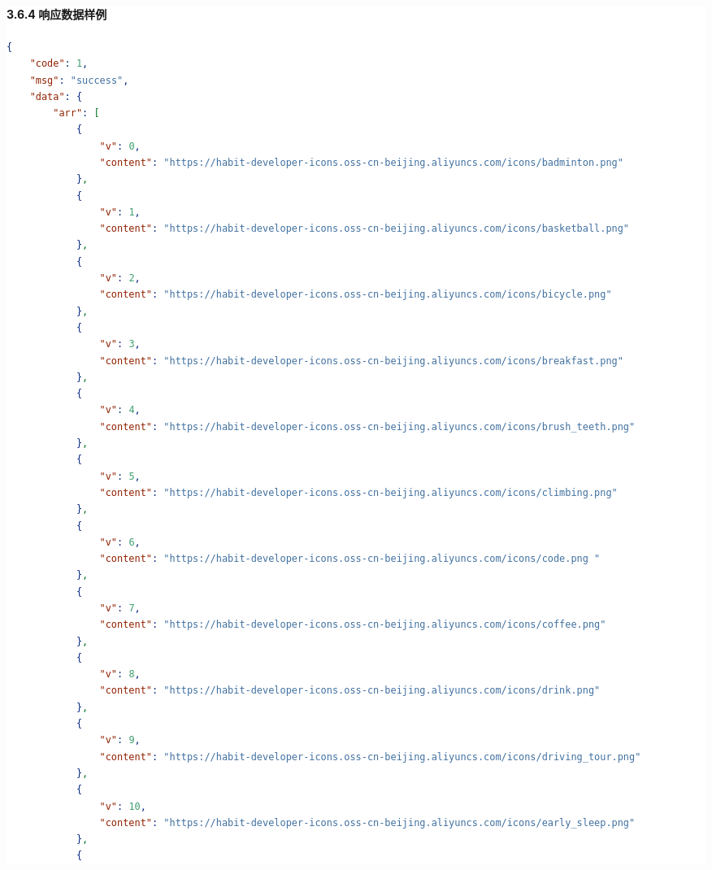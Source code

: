 #### 3.6.4 响应数据样例
```json
{
    "code": 1,
    "msg": "success",
    "data": {
        "arr": [
            {
                "v": 0,
                "content": "https://habit-developer-icons.oss-cn-beijing.aliyuncs.com/icons/badminton.png"
            },
            {
                "v": 1,
                "content": "https://habit-developer-icons.oss-cn-beijing.aliyuncs.com/icons/basketball.png"
            },
            {
                "v": 2,
                "content": "https://habit-developer-icons.oss-cn-beijing.aliyuncs.com/icons/bicycle.png"
            },
            {
                "v": 3,
                "content": "https://habit-developer-icons.oss-cn-beijing.aliyuncs.com/icons/breakfast.png"
            },
            {
                "v": 4,
                "content": "https://habit-developer-icons.oss-cn-beijing.aliyuncs.com/icons/brush_teeth.png"
            },
            {
                "v": 5,
                "content": "https://habit-developer-icons.oss-cn-beijing.aliyuncs.com/icons/climbing.png"
            },
            {
                "v": 6,
                "content": "https://habit-developer-icons.oss-cn-beijing.aliyuncs.com/icons/code.png "
            },
            {
                "v": 7,
                "content": "https://habit-developer-icons.oss-cn-beijing.aliyuncs.com/icons/coffee.png"
            },
            {
                "v": 8,
                "content": "https://habit-developer-icons.oss-cn-beijing.aliyuncs.com/icons/drink.png"
            },
            {
                "v": 9,
                "content": "https://habit-developer-icons.oss-cn-beijing.aliyuncs.com/icons/driving_tour.png"
            },
            {
                "v": 10,
                "content": "https://habit-developer-icons.oss-cn-beijing.aliyuncs.com/icons/early_sleep.png"
            },
            {
```